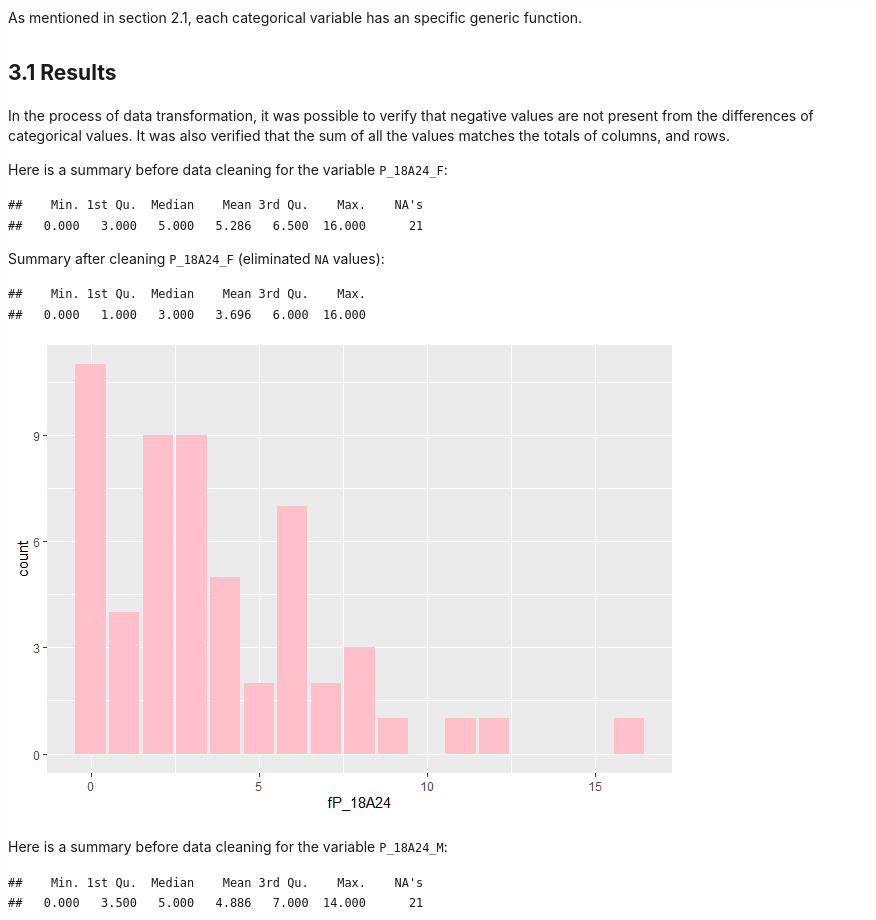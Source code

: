 As mentioned in section 2.1, each categorical variable has an specific
generic function.

## 3.1 Results

In the process of data transformation, it was possible to verify that
negative values are not present from the differences of categorical
values. It was also verified that the sum of all the values matches the
totals of columns, and rows.

Here is a summary before data cleaning for the variable `P_18A24_F`:

    ##    Min. 1st Qu.  Median    Mean 3rd Qu.    Max.    NA's 
    ##   0.000   3.000   5.000   5.286   6.500  16.000      21

Summary after cleaning `P_18A24_F` (eliminated `NA` values):

    ##    Min. 1st Qu.  Median    Mean 3rd Qu.    Max. 
    ##   0.000   1.000   3.000   3.696   6.000  16.000

![](1-Private-data-estimation-Hue_CPV2010_files/figure-gfm/unnamed-chunk-13-1.png)

Here is a summary before data cleaning for the variable `P_18A24_M`:

    ##    Min. 1st Qu.  Median    Mean 3rd Qu.    Max.    NA's 
    ##   0.000   3.500   5.000   4.886   7.000  14.000      21
